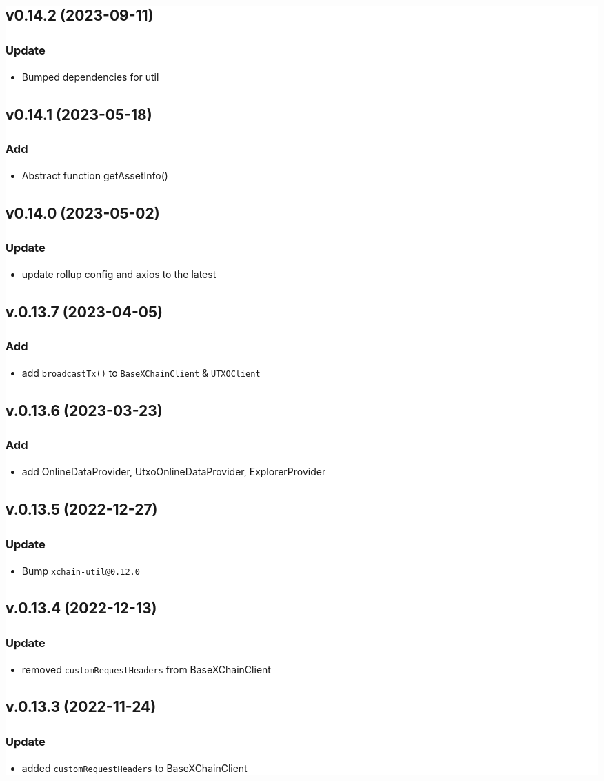 ## v0.14.2 (2023-09-11)

### Update

- Bumped dependencies for util

## v0.14.1 (2023-05-18)

### Add

- Abstract function getAssetInfo()

## v0.14.0 (2023-05-02)

### Update

- update rollup config and axios to the latest

## v.0.13.7 (2023-04-05)

### Add

- add `broadcastTx()` to `BaseXChainClient` & `UTXOClient`

## v.0.13.6 (2023-03-23)

### Add

- add OnlineDataProvider, UtxoOnlineDataProvider, ExplorerProvider

## v.0.13.5 (2022-12-27)

### Update

- Bump `xchain-util@0.12.0`

## v.0.13.4 (2022-12-13)

### Update

- removed `customRequestHeaders` from BaseXChainClient

## v.0.13.3 (2022-11-24)

### Update

- added `customRequestHeaders` to BaseXChainClient

